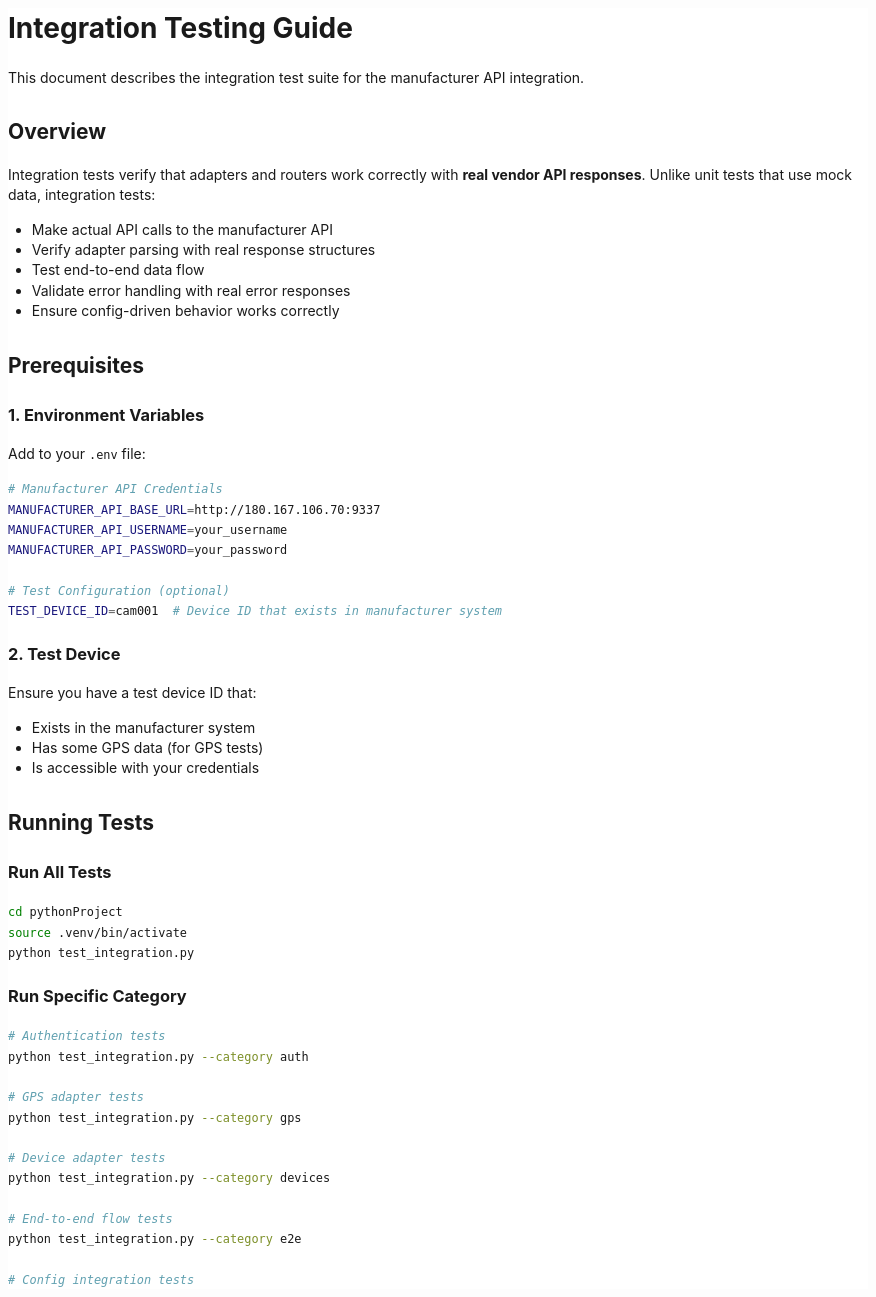 # Integration Testing Guide

This document describes the integration test suite for the manufacturer API integration.

## Overview

Integration tests verify that adapters and routers work correctly with **real vendor API responses**. Unlike unit tests that use mock data, integration tests:

- Make actual API calls to the manufacturer API
- Verify adapter parsing with real response structures
- Test end-to-end data flow
- Validate error handling with real error responses
- Ensure config-driven behavior works correctly

## Prerequisites

### 1. Environment Variables

Add to your `.env` file:

```bash
# Manufacturer API Credentials
MANUFACTURER_API_BASE_URL=http://180.167.106.70:9337
MANUFACTURER_API_USERNAME=your_username
MANUFACTURER_API_PASSWORD=your_password

# Test Configuration (optional)
TEST_DEVICE_ID=cam001  # Device ID that exists in manufacturer system
```

### 2. Test Device

Ensure you have a test device ID that:
- Exists in the manufacturer system
- Has some GPS data (for GPS tests)
- Is accessible with your credentials

## Running Tests

### Run All Tests

```bash
cd pythonProject
source .venv/bin/activate
python test_integration.py
```

### Run Specific Category

```bash
# Authentication tests
python test_integration.py --category auth

# GPS adapter tests
python test_integration.py --category gps

# Device adapter tests
python test_integration.py --category devices

# End-to-end flow tests
python test_integration.py --category e2e

# Config integration tests
```
